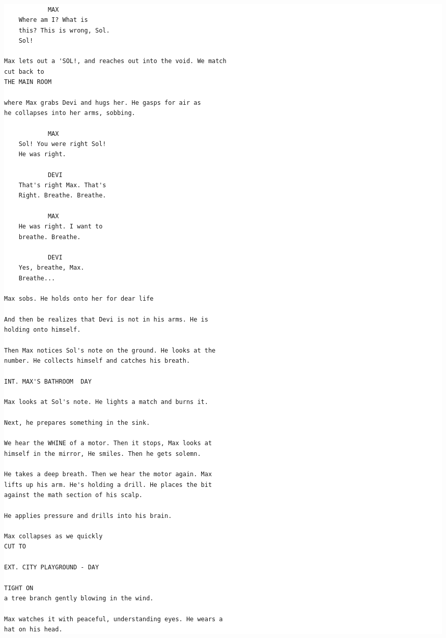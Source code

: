 				MAX 
		Where am I? What is 
		this? This is wrong, Sol. 
		Sol!
	
	Max lets out a 'SOL!, and reaches out into the void. We match 
	cut back to 
	THE MAIN ROOM

	where Max grabs Devi and hugs her. He gasps for air as
	he collapses into her arms, sobbing.

				MAX 
		Sol! You were right Sol! 
		He was right.

				DEVI 
		That's right Max. That's 
		Right. Breathe. Breathe.

				MAX 
		He was right. I want to 
		breathe. Breathe.

				DEVI 
		Yes, breathe, Max. 
		Breathe...

	Max sobs. He holds onto her for dear life

	And then be realizes that Devi is not in his arms. He is 
	holding onto himself.

	Then Max notices Sol's note on the ground. He looks at the 
	number. He collects himself and catches his breath.

	INT. MAX'S BATHROOM  DAY

	Max looks at Sol's note. He lights a match and burns it.

	Next, he prepares something in the sink.

	We hear the WHINE of a motor. Then it stops, Max looks at 
	himself in the mirror, He smiles. Then he gets solemn.

	He takes a deep breath. Then we hear the motor again. Max 
	lifts up his arm. He's holding a drill. He places the bit 
	against the math section of his scalp.

	He applies pressure and drills into his brain.

	Max collapses as we quickly 
	CUT TO

	EXT. CITY PLAYGROUND - DAY

	TIGHT ON
	a tree branch gently blowing in the wind.

	Max watches it with peaceful, understanding eyes. He wears a 
	hat on his head.
